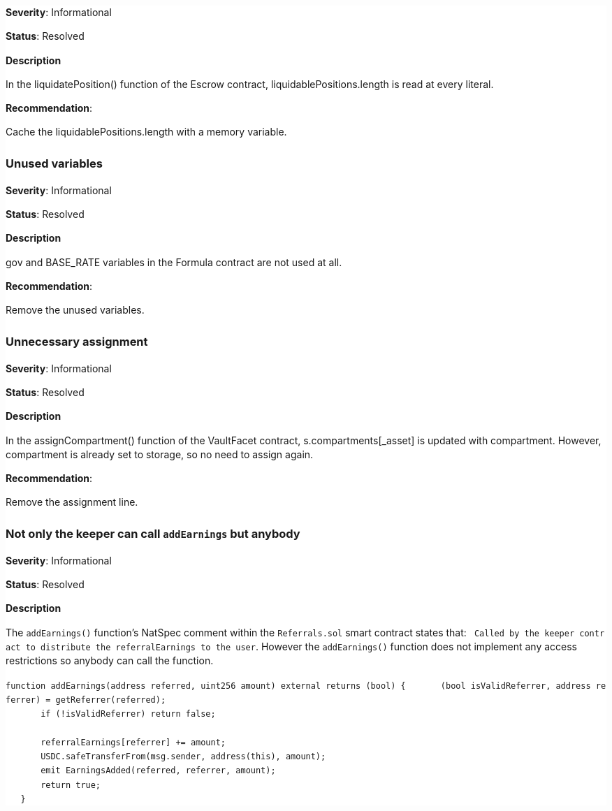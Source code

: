 **Severity**: Informational

**Status**: Resolved

**Description**

In the liquidatePosition() function of the Escrow contract, liquidablePositions.length is read at every literal.

**Recommendation**: 

Cache the liquidablePositions.length with a memory variable.



### Unused variables

**Severity**: Informational

**Status**: Resolved

**Description**

gov and BASE_RATE variables in the Formula contract are not used at all.

**Recommendation**: 

Remove the unused variables.



### Unnecessary assignment
	
**Severity**: Informational

**Status**: Resolved

**Description**

In the assignCompartment() function of the VaultFacet contract,  s.compartments[_asset] is updated with compartment. However, compartment is already set to storage, so no need to assign again.

**Recommendation**: 

Remove the assignment line.
 


### Not only the keeper can call `addEarnings` but anybody

**Severity**: Informational	

**Status**: Resolved

**Description**

The `addEarnings()` function’s NatSpec comment within the `Referrals.sol` smart contract states that: ` Called by the keeper contract to distribute the referralEarnings to the user`. However the `addEarnings()` function does not implement any access restrictions so anybody can call the function.
```solidity
function addEarnings(address referred, uint256 amount) external returns (bool) {       (bool isValidReferrer, address referrer) = getReferrer(referred);
       if (!isValidReferrer) return false;

       referralEarnings[referrer] += amount;
       USDC.safeTransferFrom(msg.sender, address(this), amount);
       emit EarningsAdded(referred, referrer, amount);
       return true;
   }
```
